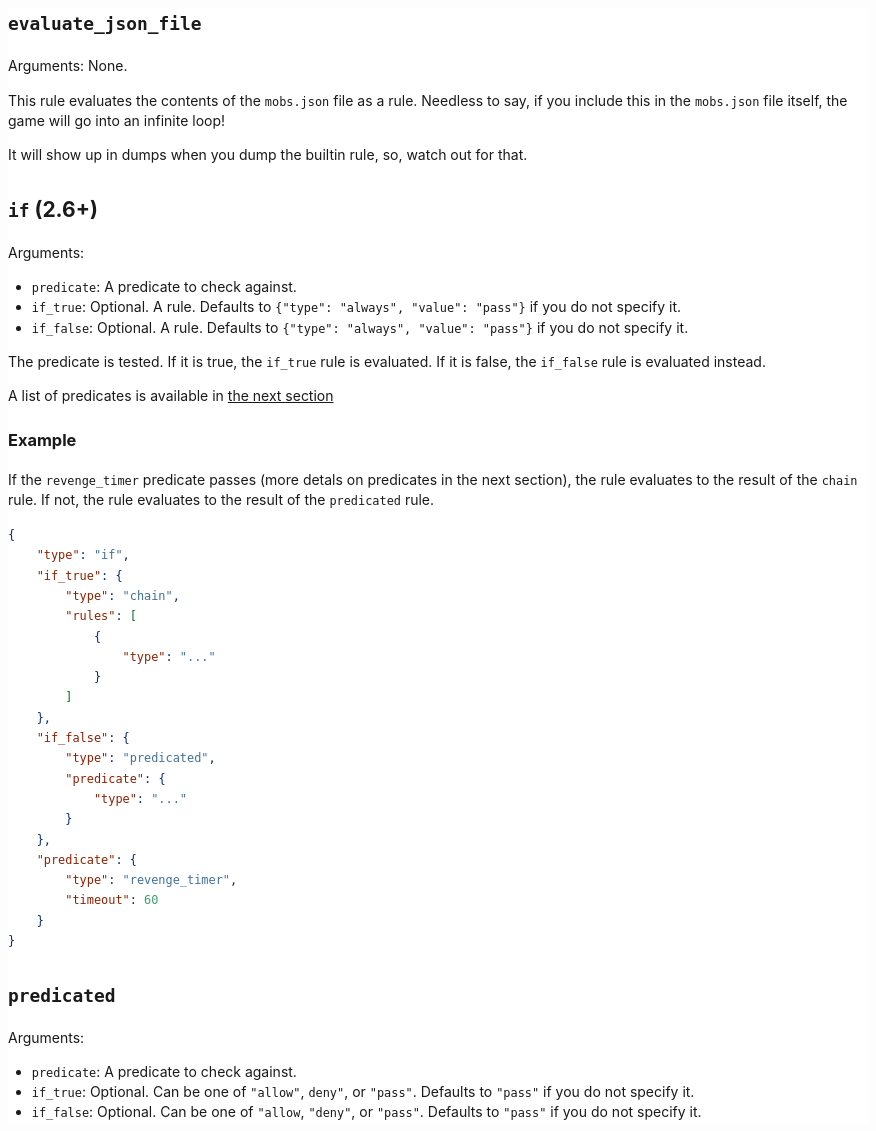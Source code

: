 ## `evaluate_json_file`
Arguments: None.

This rule evaluates the contents of the `mobs.json` file as a rule. Needless to say, if you include this in the `mobs.json` file itself, the game will go into an infinite loop!

It will show up in dumps when you dump the builtin rule, so, watch out for that.

## `if` (2.6+)
Arguments:
* `predicate`: A predicate to check against.
* `if_true`: Optional. A rule. Defaults to `{"type": "always", "value": "pass"}` if you do not specify it.
* `if_false`: Optional. A rule. Defaults to `{"type": "always", "value": "pass"}` if you do not specify it.

The predicate is tested. If it is true, the `if_true` rule is evaluated. If it is false, the `if_false` rule is evaluated instead.

A list of predicates is available in [the next section](#predicates)

### Example

If the `revenge_timer` predicate passes (more detals on predicates in the next section), the rule evaluates to the result of the `chain` rule. If not, the rule evaluates to the result of the `predicated` rule.

```json
{
	"type": "if",
	"if_true": {
		"type": "chain",
		"rules": [
			{
				"type": "..."
			}
		]
	},
	"if_false": {
		"type": "predicated",
		"predicate": {
			"type": "..."
		}
	},
	"predicate": {
		"type": "revenge_timer",
		"timeout": 60
	}
}
```

## `predicated`
Arguments:
* `predicate`: A predicate to check against.
* `if_true`: Optional. Can be one of `"allow"`, `deny"`, or `"pass"`. Defaults to `"pass"` if you do not specify it.
* `if_false`: Optional. Can be one of `"allow`, `"deny"`, or `"pass"`. Defaults to `"pass"` if you do not specify it.

